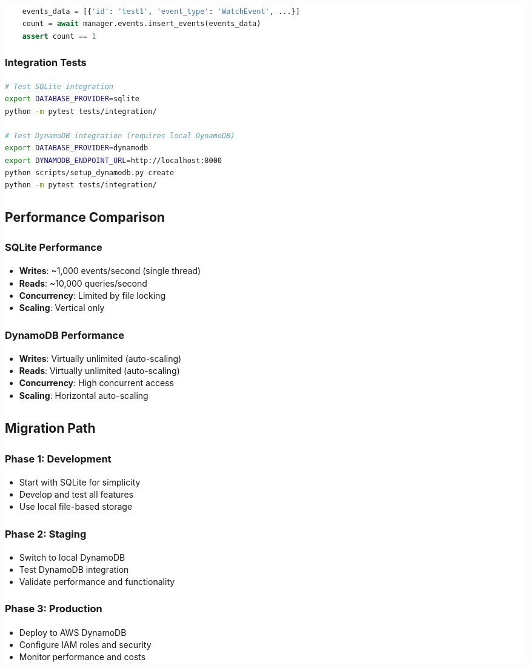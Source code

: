 ```python
    events_data = [{'id': 'test1', 'event_type': 'WatchEvent', ...}]
    count = await manager.events.insert_events(events_data)
    assert count == 1
```

### Integration Tests
```bash
# Test SQLite integration
export DATABASE_PROVIDER=sqlite
python -m pytest tests/integration/

# Test DynamoDB integration (requires local DynamoDB)
export DATABASE_PROVIDER=dynamodb
export DYNAMODB_ENDPOINT_URL=http://localhost:8000
python scripts/setup_dynamodb.py create
python -m pytest tests/integration/
```

## Performance Comparison

### SQLite Performance
- **Writes**: ~1,000 events/second (single thread)
- **Reads**: ~10,000 queries/second
- **Concurrency**: Limited by file locking
- **Scaling**: Vertical only

### DynamoDB Performance
- **Writes**: Virtually unlimited (auto-scaling)
- **Reads**: Virtually unlimited (auto-scaling)
- **Concurrency**: High concurrent access
- **Scaling**: Horizontal auto-scaling

## Migration Path

### Phase 1: Development
- Start with SQLite for simplicity
- Develop and test all features
- Use local file-based storage

### Phase 2: Staging
- Switch to local DynamoDB
- Test DynamoDB integration
- Validate performance and functionality

### Phase 3: Production
- Deploy to AWS DynamoDB
- Configure IAM roles and security
- Monitor performance and costs
